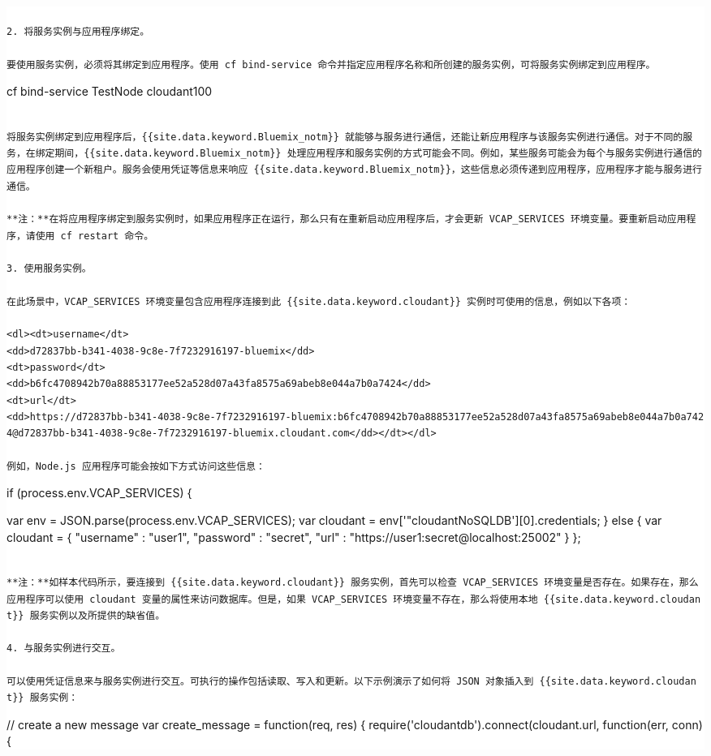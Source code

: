   ```
  
  2. 将服务实例与应用程序绑定。
  
  要使用服务实例，必须将其绑定到应用程序。使用 cf bind-service 命令并指定应用程序名称和所创建的服务实例，可将服务实例绑定到应用程序。
  
  ```
  cf bind-service TestNode cloudant100
  ```
  
  将服务实例绑定到应用程序后，{{site.data.keyword.Bluemix_notm}} 就能够与服务进行通信，还能让新应用程序与该服务实例进行通信。对于不同的服务，在绑定期间，{{site.data.keyword.Bluemix_notm}} 处理应用程序和服务实例的方式可能会不同。例如，某些服务可能会为每个与服务实例进行通信的应用程序创建一个新租户。服务会使用凭证等信息来响应 {{site.data.keyword.Bluemix_notm}}，这些信息必须传递到应用程序，应用程序才能与服务进行通信。

  **注：**在将应用程序绑定到服务实例时，如果应用程序正在运行，那么只有在重新启动应用程序后，才会更新 VCAP_SERVICES 环境变量。要重新启动应用程序，请使用 cf restart 命令。
  
  3. 使用服务实例。
  
  在此场景中，VCAP_SERVICES 环境变量包含应用程序连接到此 {{site.data.keyword.cloudant}} 实例时可使用的信息，例如以下各项：
  
  <dl><dt>username</dt>
  <dd>d72837bb-b341-4038-9c8e-7f7232916197-bluemix</dd>
  <dt>password</dt>
  <dd>b6fc4708942b70a88853177ee52a528d07a43fa8575a69abeb8e044a7b0a7424</dd>
  <dt>url</dt>
  <dd>https://d72837bb-b341-4038-9c8e-7f7232916197-bluemix:b6fc4708942b70a88853177ee52a528d07a43fa8575a69abeb8e044a7b0a7424@d72837bb-b341-4038-9c8e-7f7232916197-bluemix.cloudant.com</dd></dt></dl>
  
  例如，Node.js 应用程序可能会按如下方式访问这些信息：
  ```
  if (process.env.VCAP_SERVICES) {

var env = JSON.parse(process.env.VCAP_SERVICES);
        var cloudant = env['"cloudantNoSQLDB'][0].credentials;
  } else {
        var cloudant = {
"username" : "user1",
                "password" : "secret",
                "url" : "https://user1:secret@localhost:25002"
                }
        };
  ```
  
  **注：**如样本代码所示，要连接到 {{site.data.keyword.cloudant}} 服务实例，首先可以检查 VCAP_SERVICES 环境变量是否存在。如果存在，那么应用程序可以使用 cloudant 变量的属性来访问数据库。但是，如果 VCAP_SERVICES 环境变量不存在，那么将使用本地 {{site.data.keyword.cloudant}} 服务实例以及所提供的缺省值。
  
  4. 与服务实例进行交互。
  
  可以使用凭证信息来与服务实例进行交互。可执行的操作包括读取、写入和更新。以下示例演示了如何将 JSON 对象插入到 {{site.data.keyword.cloudant}} 服务实例：
```
  // create a new message
var create_message = function(req, res) {
  require('cloudantdb').connect(cloudant.url, function(err, conn) {
